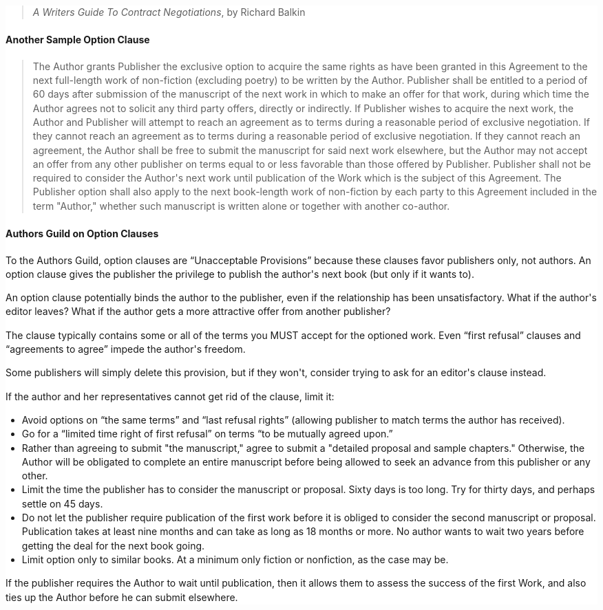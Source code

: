 > *A Writers Guide To Contract Negotiations*, by Richard Balkin

#### Another Sample Option Clause

> The Author grants Publisher the exclusive option to acquire the same rights as have been granted in this Agreement to the next full-length work of non-fiction (excluding poetry) to be written by the Author. Publisher shall be entitled to a period of 60 days after submission of the manuscript of the next work in which to make an offer for that work, during which time the Author agrees not to solicit any third party offers, directly or indirectly. If Publisher wishes to acquire the next work, the Author and Publisher will attempt to reach an agreement as to terms during a reasonable period of exclusive negotiation. If they cannot reach an agreement as to terms during a reasonable period of exclusive negotiation. If they cannot reach an agreement, the Author shall be free to submit the manuscript for said next work elsewhere, but the Author may not accept an offer from any other publisher on terms equal to or less favorable than those offered by Publisher. Publisher shall not be required to consider the Author's next work until publication of the Work which is the subject of this Agreement. The Publisher option shall also apply to the next book-length work of non-fiction by each party to this Agreement included in the term "Author," whether such manuscript is written alone or together with another co-author.

#### Authors Guild on Option Clauses	

To the Authors Guild, option clauses are “Unacceptable Provisions” 
because these clauses favor publishers only, not authors.
An option clause gives the publisher the privilege to publish the author's next book 
(but only if it wants to).

An option clause potentially binds the author to the publisher, 
even if the relationship has been unsatisfactory.
What if the author's editor leaves? What if the author gets a more attractive offer from another publisher?

The clause typically contains some or all of the terms you MUST accept for the optioned work.
Even “first refusal” clauses and “agreements to agree” impede the author's freedom.

Some publishers will simply delete this provision, but if they won't, consider trying to ask for an editor's clause instead. 

If the author and her representatives cannot get rid of the clause, limit it:

- Avoid options on “the same terms” and “last refusal rights” (allowing publisher to match terms the author has received).
- Go for a “limited time right of first refusal” on terms “to be mutually agreed upon.”
- Rather than agreeing to submit "the manuscript," agree to submit a "detailed proposal and sample chapters." Otherwise, the Author will be obligated to complete an entire manuscript before being allowed to seek an advance from this publisher or any other. 
- Limit the time the publisher has to consider the manuscript or proposal. Sixty days is too long. Try for thirty days, and perhaps settle on 45 days. 
- Do not let the publisher require publication of the first work before it is obliged to consider the second manuscript or proposal. Publication takes at least nine months and can take as long as 18 months or more. No author wants to wait two years before getting the deal for the next book going. 
- Limit option only to similar books. At a minimum only fiction or nonfiction, as the case may be.

If the publisher requires the Author to wait until publication, then it allows them to assess the success of the first Work, and also ties up the Author before he can submit elsewhere. 
